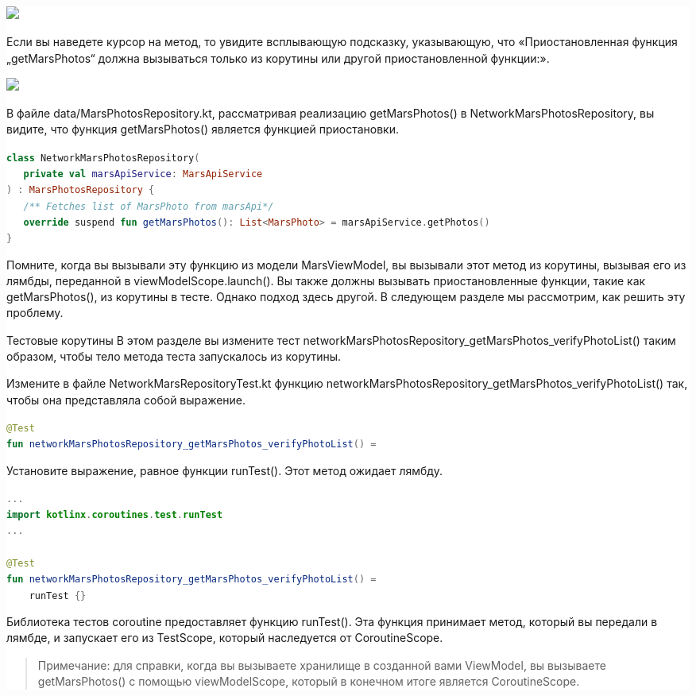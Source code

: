 
![](https://developer.android.com/static/codelabs/basic-android-kotlin-compose-add-repository/img/2bd5f8999e0f3ec2_856.png)

Если вы наведете курсор на метод, то увидите всплывающую подсказку, указывающую, что «Приостановленная функция „getMarsPhotos“ должна вызываться только из корутины или другой приостановленной функции:».


![](https://developer.android.com/static/codelabs/basic-android-kotlin-compose-add-repository/img/d2d3b6d770677ef6_856.png)

В файле data/MarsPhotosRepository.kt, рассматривая реализацию getMarsPhotos() в NetworkMarsPhotosRepository, вы видите, что функция getMarsPhotos() является функцией приостановки.


```kt
class NetworkMarsPhotosRepository(
   private val marsApiService: MarsApiService
) : MarsPhotosRepository {
   /** Fetches list of MarsPhoto from marsApi*/
   override suspend fun getMarsPhotos(): List<MarsPhoto> = marsApiService.getPhotos()
}
```

Помните, когда вы вызывали эту функцию из модели MarsViewModel, вы вызывали этот метод из корутины, вызывая его из лямбды, переданной в viewModelScope.launch(). Вы также должны вызывать приостановленные функции, такие как getMarsPhotos(), из корутины в тесте. Однако подход здесь другой. В следующем разделе мы рассмотрим, как решить эту проблему.

Тестовые корутины
В этом разделе вы измените тест networkMarsPhotosRepository_getMarsPhotos_verifyPhotoList() таким образом, чтобы тело метода теста запускалось из корутины.

Измените в файле NetworkMarsRepositoryTest.kt функцию networkMarsPhotosRepository_getMarsPhotos_verifyPhotoList() так, чтобы она представляла собой выражение.


```kt
@Test
fun networkMarsPhotosRepository_getMarsPhotos_verifyPhotoList() =
```

Установите выражение, равное функции runTest(). Этот метод ожидает лямбду.


```kt
...
import kotlinx.coroutines.test.runTest
...

@Test
fun networkMarsPhotosRepository_getMarsPhotos_verifyPhotoList() =
    runTest {}
```

Библиотека тестов coroutine предоставляет функцию runTest(). Эта функция принимает метод, который вы передали в лямбде, и запускает его из TestScope, который наследуется от CoroutineScope.

>Примечание: для справки, когда вы вызываете хранилище в созданной вами ViewModel, вы вызываете getMarsPhotos() с помощью viewModelScope, который в конечном итоге является CoroutineScope.
